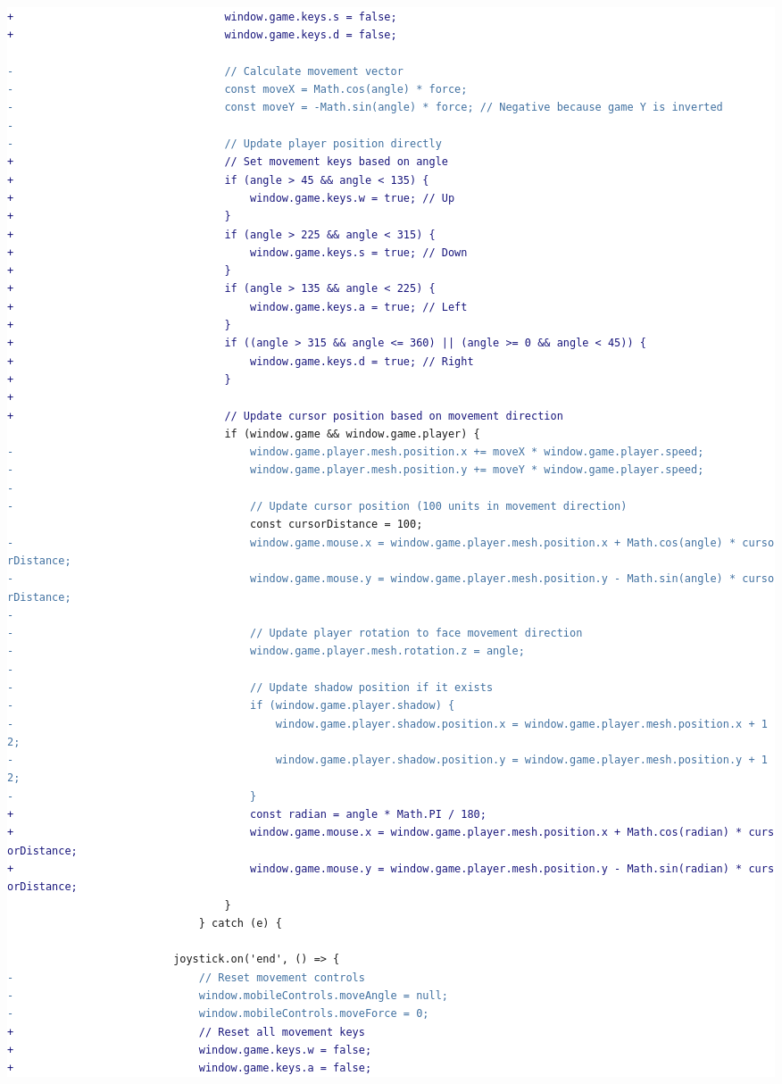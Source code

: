 ```diff
+                                 window.game.keys.s = false;
+                                 window.game.keys.d = false;
                                  
-                                 // Calculate movement vector
-                                 const moveX = Math.cos(angle) * force;
-                                 const moveY = -Math.sin(angle) * force; // Negative because game Y is inverted
-                                 
-                                 // Update player position directly
+                                 // Set movement keys based on angle
+                                 if (angle > 45 && angle < 135) {
+                                     window.game.keys.w = true; // Up
+                                 }
+                                 if (angle > 225 && angle < 315) {
+                                     window.game.keys.s = true; // Down
+                                 }
+                                 if (angle > 135 && angle < 225) {
+                                     window.game.keys.a = true; // Left
+                                 }
+                                 if ((angle > 315 && angle <= 360) || (angle >= 0 && angle < 45)) {
+                                     window.game.keys.d = true; // Right
+                                 }
+                                 
+                                 // Update cursor position based on movement direction
                                  if (window.game && window.game.player) {
-                                     window.game.player.mesh.position.x += moveX * window.game.player.speed;
-                                     window.game.player.mesh.position.y += moveY * window.game.player.speed;
-                                     
-                                     // Update cursor position (100 units in movement direction)
                                      const cursorDistance = 100;
-                                     window.game.mouse.x = window.game.player.mesh.position.x + Math.cos(angle) * cursorDistance;
-                                     window.game.mouse.y = window.game.player.mesh.position.y - Math.sin(angle) * cursorDistance;
-                                     
-                                     // Update player rotation to face movement direction
-                                     window.game.player.mesh.rotation.z = angle;
-                                     
-                                     // Update shadow position if it exists
-                                     if (window.game.player.shadow) {
-                                         window.game.player.shadow.position.x = window.game.player.mesh.position.x + 12;
-                                         window.game.player.shadow.position.y = window.game.player.mesh.position.y + 12;
-                                     }
+                                     const radian = angle * Math.PI / 180;
+                                     window.game.mouse.x = window.game.player.mesh.position.x + Math.cos(radian) * cursorDistance;
+                                     window.game.mouse.y = window.game.player.mesh.position.y - Math.sin(radian) * cursorDistance;
                                  }
                              } catch (e) {
  
                          joystick.on('end', () => {
-                             // Reset movement controls
-                             window.mobileControls.moveAngle = null;
-                             window.mobileControls.moveForce = 0;
+                             // Reset all movement keys
+                             window.game.keys.w = false;
+                             window.game.keys.a = false;
```